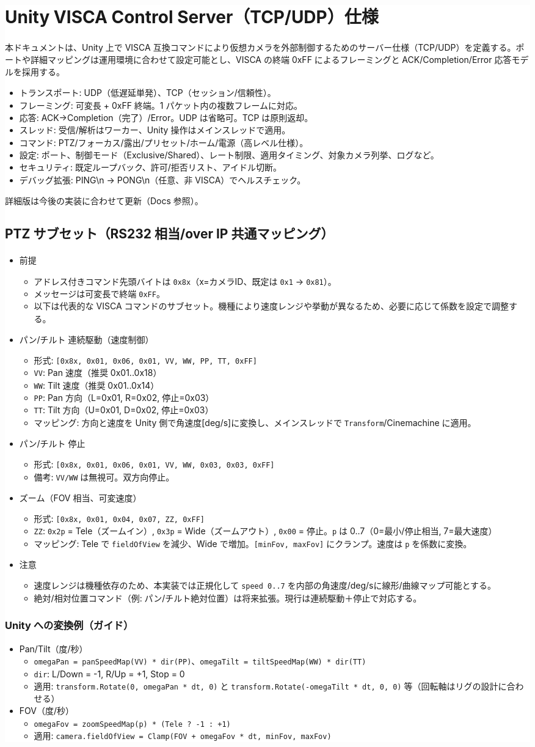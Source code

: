 # Unity VISCA Control Server（TCP/UDP）仕様

本ドキュメントは、Unity 上で VISCA 互換コマンドにより仮想カメラを外部制御するためのサーバー仕様（TCP/UDP）を定義する。ポートや詳細マッピングは運用環境に合わせて設定可能とし、VISCA の終端 0xFF によるフレーミングと ACK/Completion/Error 応答モデルを採用する。

- トランスポート: UDP（低遅延単発）、TCP（セッション/信頼性）。
- フレーミング: 可変長 + 0xFF 終端。1 パケット内の複数フレームに対応。
- 応答: ACK→Completion（完了）/Error。UDP は省略可。TCP は原則返却。
- スレッド: 受信/解析はワーカー、Unity 操作はメインスレッドで適用。
- コマンド: PTZ/フォーカス/露出/プリセット/ホーム/電源（高レベル仕様）。
- 設定: ポート、制御モード（Exclusive/Shared）、レート制限、適用タイミング、対象カメラ列挙、ログなど。
- セキュリティ: 既定ループバック、許可/拒否リスト、アイドル切断。
- デバッグ拡張: PING\n → PONG\n（任意、非 VISCA）でヘルスチェック。

詳細版は今後の実装に合わせて更新（Docs 参照）。

## PTZ サブセット（RS232 相当/over IP 共通マッピング）
- 前提
  - アドレス付きコマンド先頭バイトは `0x8x`（x=カメラID、既定は `0x1` → `0x81`）。
  - メッセージは可変長で終端 `0xFF`。
  - 以下は代表的な VISCA コマンドのサブセット。機種により速度レンジや挙動が異なるため、必要に応じて係数を設定で調整する。

- パン/チルト 連続駆動（速度制御）
  - 形式: ``[0x8x, 0x01, 0x06, 0x01, VV, WW, PP, TT, 0xFF]``
  - `VV`: Pan 速度（推奨 0x01..0x18）
  - `WW`: Tilt 速度（推奨 0x01..0x14）
  - `PP`: Pan 方向（L=0x01, R=0x02, 停止=0x03）
  - `TT`: Tilt 方向（U=0x01, D=0x02, 停止=0x03）
  - マッピング: 方向と速度を Unity 側で角速度[deg/s]に変換し、メインスレッドで `Transform`/Cinemachine に適用。

- パン/チルト 停止
  - 形式: ``[0x8x, 0x01, 0x06, 0x01, VV, WW, 0x03, 0x03, 0xFF]``
  - 備考: `VV/WW` は無視可。双方向停止。

- ズーム（FOV 相当、可変速度）
  - 形式: ``[0x8x, 0x01, 0x04, 0x07, ZZ, 0xFF]``
  - `ZZ`: `0x2p` = Tele（ズームイン）, `0x3p` = Wide（ズームアウト）, `0x00` = 停止。`p` は 0..7（0=最小/停止相当, 7=最大速度）
  - マッピング: Tele で `fieldOfView` を減少、Wide で増加。`[minFov, maxFov]` にクランプ。速度は `p` を係数に変換。

- 注意
  - 速度レンジは機種依存のため、本実装では正規化して `speed 0..7` を内部の角速度/deg/sに線形/曲線マップ可能とする。
  - 絶対/相対位置コマンド（例: パン/チルト絶対位置）は将来拡張。現行は連続駆動＋停止で対応する。

### Unity への変換例（ガイド）
- Pan/Tilt（度/秒）
  - `omegaPan = panSpeedMap(VV) * dir(PP)`、`omegaTilt = tiltSpeedMap(WW) * dir(TT)`
  - `dir`: L/Down = -1, R/Up = +1, Stop = 0
  - 適用: `transform.Rotate(0, omegaPan * dt, 0)` と `transform.Rotate(-omegaTilt * dt, 0, 0)` 等（回転軸はリグの設計に合わせる）
- FOV（度/秒）
  - `omegaFov = zoomSpeedMap(p) * (Tele ? -1 : +1)`
  - 適用: `camera.fieldOfView = Clamp(FOV + omegaFov * dt, minFov, maxFov)`
